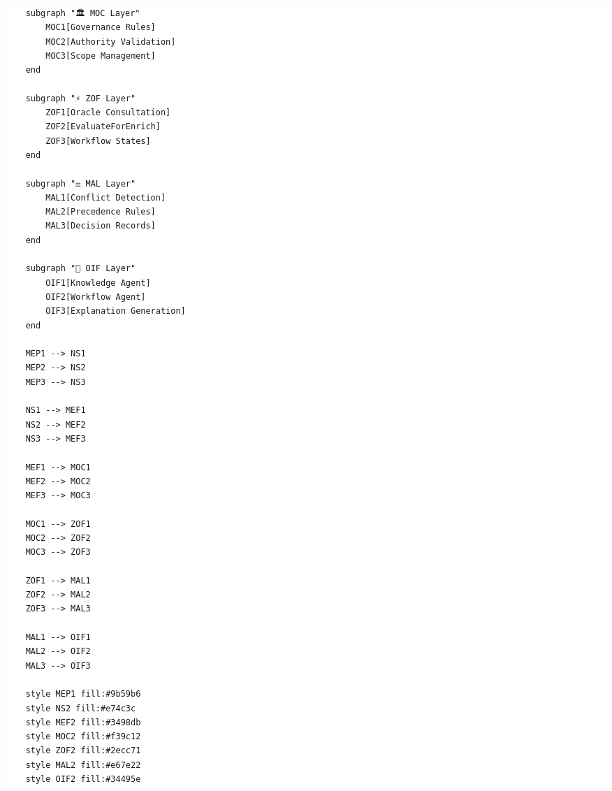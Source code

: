 ```mermaid
    subgraph "🏛️ MOC Layer"
        MOC1[Governance Rules]
        MOC2[Authority Validation]
        MOC3[Scope Management]
    end
    
    subgraph "⚡ ZOF Layer"
        ZOF1[Oracle Consultation]
        ZOF2[EvaluateForEnrich]
        ZOF3[Workflow States]
    end
    
    subgraph "⚖️ MAL Layer"
        MAL1[Conflict Detection]
        MAL2[Precedence Rules]
        MAL3[Decision Records]
    end
    
    subgraph "🧠 OIF Layer"
        OIF1[Knowledge Agent]
        OIF2[Workflow Agent]
        OIF3[Explanation Generation]
    end
    
    MEP1 --> NS1
    MEP2 --> NS2
    MEP3 --> NS3
    
    NS1 --> MEF1
    NS2 --> MEF2
    NS3 --> MEF3
    
    MEF1 --> MOC1
    MEF2 --> MOC2
    MEF3 --> MOC3
    
    MOC1 --> ZOF1
    MOC2 --> ZOF2
    MOC3 --> ZOF3
    
    ZOF1 --> MAL1
    ZOF2 --> MAL2
    ZOF3 --> MAL3
    
    MAL1 --> OIF1
    MAL2 --> OIF2
    MAL3 --> OIF3
    
    style MEP1 fill:#9b59b6
    style NS2 fill:#e74c3c
    style MEF2 fill:#3498db
    style MOC2 fill:#f39c12
    style ZOF2 fill:#2ecc71
    style MAL2 fill:#e67e22
    style OIF2 fill:#34495e
```
